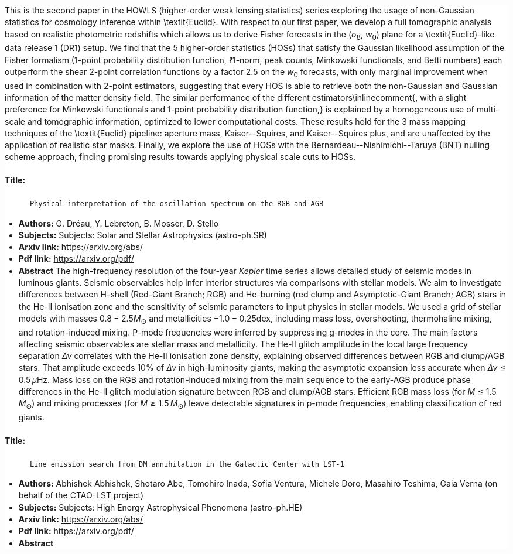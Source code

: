  This is the second paper in the HOWLS (higher-order weak lensing statistics) series exploring the usage of non-Gaussian statistics for cosmology inference within \textit{Euclid}. With respect to our first paper, we develop a full tomographic analysis based on realistic photometric redshifts which allows us to derive Fisher forecasts in the ($\sigma_8$, $w_0$) plane for a \textit{Euclid}-like data release 1 (DR1) setup. We find that the 5 higher-order statistics (HOSs) that satisfy the Gaussian likelihood assumption of the Fisher formalism (1-point probability distribution function, $\ell$1-norm, peak counts, Minkowski functionals, and Betti numbers) each outperform the shear 2-point correlation functions by a factor $2.5$ on the $w_0$ forecasts, with only marginal improvement when used in combination with 2-point estimators, suggesting that every HOS is able to retrieve both the non-Gaussian and Gaussian information of the matter density field. The similar performance of the different estimators\inlinecomment{, with a slight preference for Minkowski functionals and 1-point probability distribution function,} is explained by a homogeneous use of multi-scale and tomographic information, optimized to lower computational costs. These results hold for the $3$ mass mapping techniques of the \textit{Euclid} pipeline: aperture mass, Kaiser--Squires, and Kaiser--Squires plus, and are unaffected by the application of realistic star masks. Finally, we explore the use of HOSs with the Bernardeau--Nishimichi--Taruya (BNT) nulling scheme approach, finding promising results towards applying physical scale cuts to HOSs.
#### Title:
          Physical interpretation of the oscillation spectrum on the RGB and AGB
 - **Authors:** G. Dréau, Y. Lebreton, B. Mosser, D. Stello
 - **Subjects:** Subjects:
Solar and Stellar Astrophysics (astro-ph.SR)
 - **Arxiv link:** https://arxiv.org/abs/
 - **Pdf link:** https://arxiv.org/pdf/
 - **Abstract**
 The high-frequency resolution of the four-year $\textit{Kepler}$ time series allows detailed study of seismic modes in luminous giants. Seismic observables help infer interior structures via comparisons with stellar models. We aim to investigate differences between H-shell (Red-Giant Branch; RGB) and He-burning (red clump and Asymptotic-Giant Branch; AGB) stars in the He-II ionisation zone and the sensitivity of seismic parameters to input physics in stellar models. We used a grid of stellar models with masses $0.8-2.5M_\odot$ and metallicities $-1.0-0.25$dex, including mass loss, overshooting, thermohaline mixing, and rotation-induced mixing. P-mode frequencies were inferred by suppressing g-modes in the core. The main factors affecting seismic observables are stellar mass and metallicity. The He-II glitch amplitude in the local large frequency separation $\Delta\nu$ correlates with the He-II ionisation zone density, explaining observed differences between RGB and clump/AGB stars. That amplitude exceeds 10% of $\Delta\nu$ in high-luminosity giants, making the asymptotic expansion less accurate when $\Delta\nu \le 0.5\,\mu$Hz. Mass loss on the RGB and rotation-induced mixing from the main sequence to the early-AGB produce phase differences in the He-II glitch modulation signature between RGB and clump/AGB stars. Efficient RGB mass loss (for $M \le 1.5\,M_\odot$) and mixing processes (for $M \ge 1.5\,M_\odot$) leave detectable signatures in p-mode frequencies, enabling classification of red giants.
#### Title:
          Line emission search from DM annihilation in the Galactic Center with LST-1
 - **Authors:** Abhishek Abhishek, Shotaro Abe, Tomohiro Inada, Sofia Ventura, Michele Doro, Masahiro Teshima, Gaia Verna (on behalf of the CTAO-LST project)
 - **Subjects:** Subjects:
High Energy Astrophysical Phenomena (astro-ph.HE)
 - **Arxiv link:** https://arxiv.org/abs/
 - **Pdf link:** https://arxiv.org/pdf/
 - **Abstract**